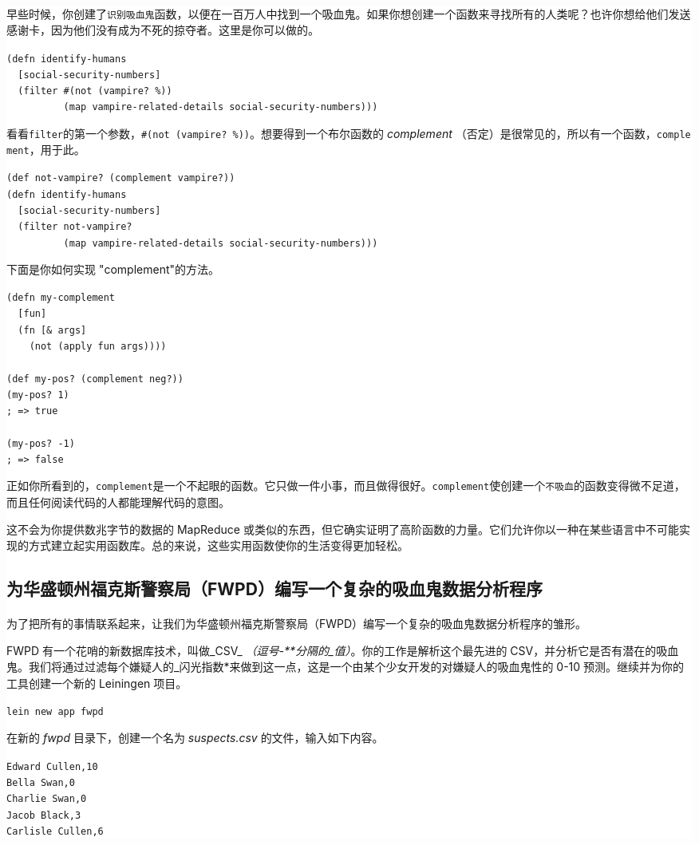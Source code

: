 早些时候，你创建了`识别吸血鬼`函数，以便在一百万人中找到一个吸血鬼。如果你想创建一个函数来寻找所有的人类呢？也许你想给他们发送感谢卡，因为他们没有成为不死的掠夺者。这里是你可以做的。

```
(defn identify-humans
  [social-security-numbers]
  (filter #(not (vampire? %))
          (map vampire-related-details social-security-numbers)))
```

看看`filter`的第一个参数，`#(not (vampire? %))`。想要得到一个布尔函数的 _complement_ （否定）是很常见的，所以有一个函数，`complement`，用于此。

```
(def not-vampire? (complement vampire?))
(defn identify-humans
  [social-security-numbers]
  (filter not-vampire?
          (map vampire-related-details social-security-numbers)))
```

下面是你如何实现 "complement"的方法。

```
(defn my-complement
  [fun]
  (fn [& args]
    (not (apply fun args))))

(def my-pos? (complement neg?))
(my-pos? 1)  
; => true

(my-pos? -1) 
; => false
```

正如你所看到的，`complement`是一个不起眼的函数。它只做一件小事，而且做得很好。`complement`使创建一个`不吸血`的函数变得微不足道，而且任何阅读代码的人都能理解代码的意图。

这不会为你提供数兆字节的数据的 MapReduce 或类似的东西，但它确实证明了高阶函数的力量。它们允许你以一种在某些语言中不可能实现的方式建立起实用函数库。总的来说，这些实用函数使你的生活变得更加轻松。

## 为华盛顿州福克斯警察局（FWPD）编写一个复杂的吸血鬼数据分析程序

为了把所有的事情联系起来，让我们为华盛顿州福克斯警察局（FWPD）编写一个复杂的吸血鬼数据分析程序的雏形。

FWPD 有一个花哨的新数据库技术，叫做_CSV_ _（逗号-\*\*分隔的_值）_。你的工作是解析这个最先进的 CSV，并分析它是否有潜在的吸血鬼。我们将通过过滤每个嫌疑人的_闪光指数\*来做到这一点，这是一个由某个少女开发的对嫌疑人的吸血鬼性的 0-10 预测。继续并为你的工具创建一个新的 Leiningen 项目。

```
lein new app fwpd
```

在新的 _fwpd_ 目录下，创建一个名为 _suspects.csv_ 的文件，输入如下内容。

```
Edward Cullen,10
Bella Swan,0
Charlie Swan,0
Jacob Black,3
Carlisle Cullen,6
```
